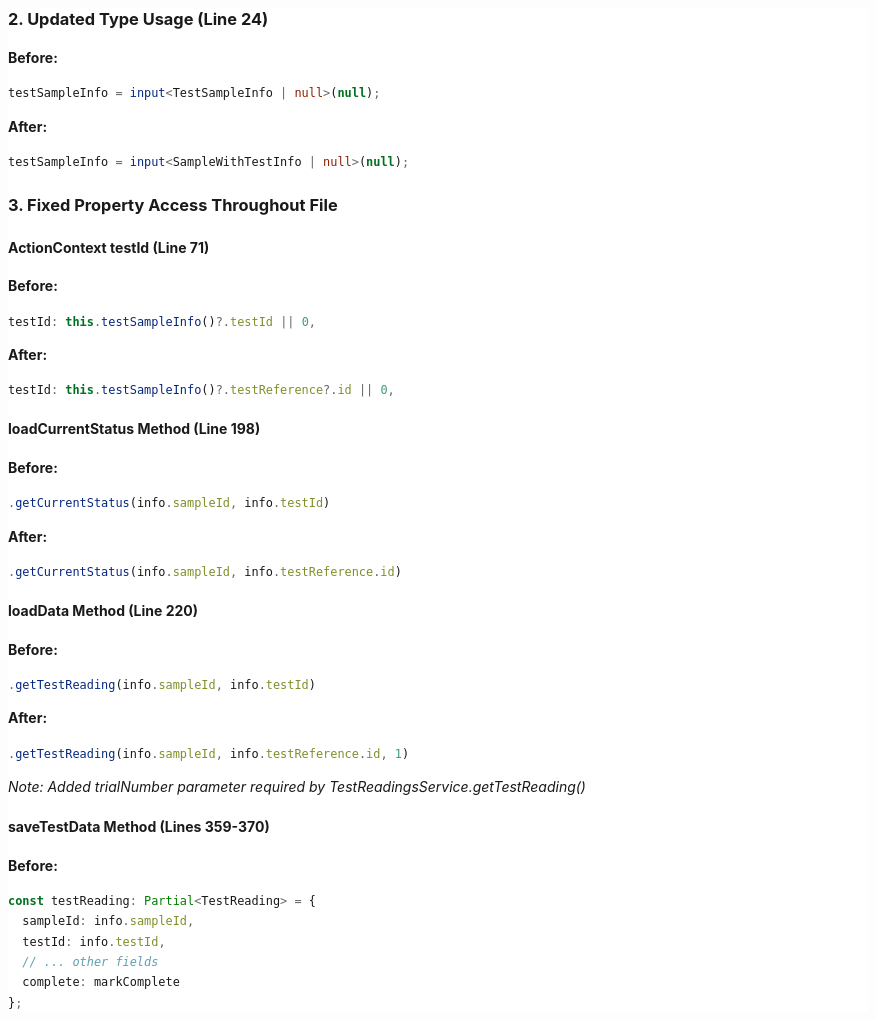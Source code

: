 ### 2. Updated Type Usage (Line 24)

**Before:**
```typescript
testSampleInfo = input<TestSampleInfo | null>(null);
```

**After:**
```typescript
testSampleInfo = input<SampleWithTestInfo | null>(null);
```

### 3. Fixed Property Access Throughout File

#### ActionContext testId (Line 71)
**Before:**
```typescript
testId: this.testSampleInfo()?.testId || 0,
```

**After:**
```typescript
testId: this.testSampleInfo()?.testReference?.id || 0,
```

#### loadCurrentStatus Method (Line 198)
**Before:**
```typescript
.getCurrentStatus(info.sampleId, info.testId)
```

**After:**
```typescript
.getCurrentStatus(info.sampleId, info.testReference.id)
```

#### loadData Method (Line 220)
**Before:**
```typescript
.getTestReading(info.sampleId, info.testId)
```

**After:**
```typescript
.getTestReading(info.sampleId, info.testReference.id, 1)
```
*Note: Added trialNumber parameter required by TestReadingsService.getTestReading()*

#### saveTestData Method (Lines 359-370)
**Before:**
```typescript
const testReading: Partial<TestReading> = {
  sampleId: info.sampleId,
  testId: info.testId,
  // ... other fields
  complete: markComplete
};
```
